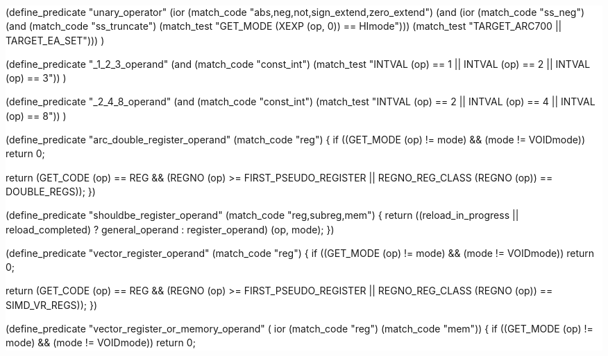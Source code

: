 (define_predicate "unary_operator"
  (ior (match_code "abs,neg,not,sign_extend,zero_extend")
       (and (ior (match_code "ss_neg")
		 (and (match_code "ss_truncate")
		      (match_test "GET_MODE (XEXP (op, 0)) == HImode")))
	    (match_test "TARGET_ARC700 || TARGET_EA_SET")))
)

(define_predicate "_1_2_3_operand"
  (and (match_code "const_int")
       (match_test "INTVAL (op) == 1 || INTVAL (op) == 2 || INTVAL (op) == 3"))
)

(define_predicate "_2_4_8_operand"
  (and (match_code "const_int")
       (match_test "INTVAL (op) == 2 || INTVAL (op) == 4 || INTVAL (op) == 8"))
)

(define_predicate "arc_double_register_operand"
  (match_code "reg")
{
  if ((GET_MODE (op) != mode) && (mode != VOIDmode))
    return 0;

  return (GET_CODE (op) == REG
		   && (REGNO (op) >= FIRST_PSEUDO_REGISTER
			     || REGNO_REG_CLASS (REGNO (op)) == DOUBLE_REGS));
})

(define_predicate "shouldbe_register_operand"
  (match_code "reg,subreg,mem")
{
  return ((reload_in_progress || reload_completed)
	  ? general_operand : register_operand) (op, mode);
})

(define_predicate "vector_register_operand"
  (match_code "reg")
{
  if ((GET_MODE (op) != mode) && (mode != VOIDmode))
    return 0;

  return (GET_CODE (op) == REG
	  && (REGNO (op) >= FIRST_PSEUDO_REGISTER
	      || REGNO_REG_CLASS (REGNO (op)) == SIMD_VR_REGS));
})

(define_predicate "vector_register_or_memory_operand"
  ( ior (match_code "reg")
	(match_code "mem"))
{
  if ((GET_MODE (op) != mode) && (mode != VOIDmode))
    return 0;
